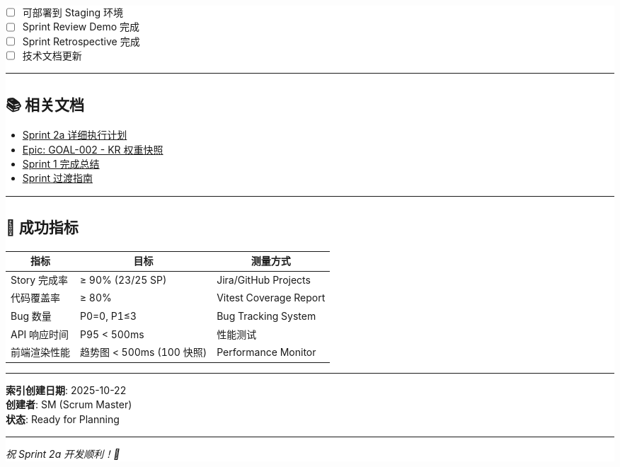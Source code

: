 - [ ] 可部署到 Staging 环境
- [ ] Sprint Review Demo 完成
- [ ] Sprint Retrospective 完成
- [ ] 技术文档更新

---

## 📚 相关文档

- [Sprint 2a 详细执行计划](../sprints/sprint-02a-plan.md)
- [Epic: GOAL-002 - KR 权重快照](../epics/epic-goal-002-kr-weight-snapshot.md)
- [Sprint 1 完成总结](../sprints/sprint-01-completion-summary.md)
- [Sprint 过渡指南](../workflow/sprint-transition-guide.md)

---

## 🎯 成功指标

| 指标         | 目标                      | 测量方式               |
| ------------ | ------------------------- | ---------------------- |
| Story 完成率 | ≥ 90% (23/25 SP)          | Jira/GitHub Projects   |
| 代码覆盖率   | ≥ 80%                     | Vitest Coverage Report |
| Bug 数量     | P0=0, P1≤3                | Bug Tracking System    |
| API 响应时间 | P95 < 500ms               | 性能测试               |
| 前端渲染性能 | 趋势图 < 500ms (100 快照) | Performance Monitor    |

---

**索引创建日期**: 2025-10-22  
**创建者**: SM (Scrum Master)  
**状态**: Ready for Planning

---

_祝 Sprint 2a 开发顺利！🚀_
